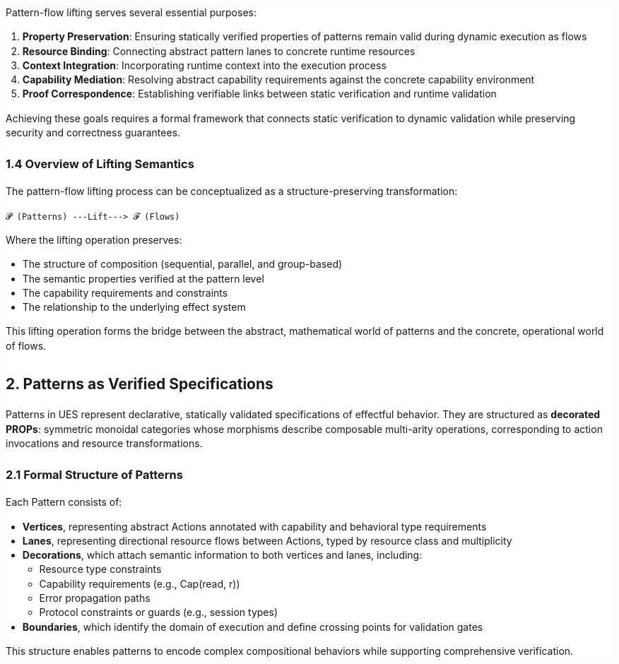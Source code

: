 Pattern-flow lifting serves several essential purposes:

1. **Property Preservation**: Ensuring statically verified properties of patterns remain valid during dynamic execution as flows
2. **Resource Binding**: Connecting abstract pattern lanes to concrete runtime resources
3. **Context Integration**: Incorporating runtime context into the execution process
4. **Capability Mediation**: Resolving abstract capability requirements against the concrete capability environment
5. **Proof Correspondence**: Establishing verifiable links between static verification and runtime validation

Achieving these goals requires a formal framework that connects static verification to dynamic validation while preserving security and correctness guarantees.

### 1.4 Overview of Lifting Semantics

The pattern-flow lifting process can be conceptualized as a structure-preserving transformation:

```
𝓟 (Patterns) ---Lift---> 𝓕 (Flows)
```

Where the lifting operation preserves:
- The structure of composition (sequential, parallel, and group-based)
- The semantic properties verified at the pattern level
- The capability requirements and constraints
- The relationship to the underlying effect system

This lifting operation forms the bridge between the abstract, mathematical world of patterns and the concrete, operational world of flows.

## 2. Patterns as Verified Specifications

Patterns in UES represent declarative, statically validated specifications of effectful behavior. They are structured as **decorated PROPs**: symmetric monoidal categories whose morphisms describe composable multi-arity operations, corresponding to action invocations and resource transformations.

### 2.1 Formal Structure of Patterns

Each Pattern consists of:
- **Vertices**, representing abstract Actions annotated with capability and behavioral type requirements
- **Lanes**, representing directional resource flows between Actions, typed by resource class and multiplicity
- **Decorations**, which attach semantic information to both vertices and lanes, including:
  - Resource type constraints
  - Capability requirements (e.g., Cap(read, r))
  - Error propagation paths
  - Protocol constraints or guards (e.g., session types)
- **Boundaries**, which identify the domain of execution and define crossing points for validation gates

This structure enables patterns to encode complex compositional behaviors while supporting comprehensive verification.

